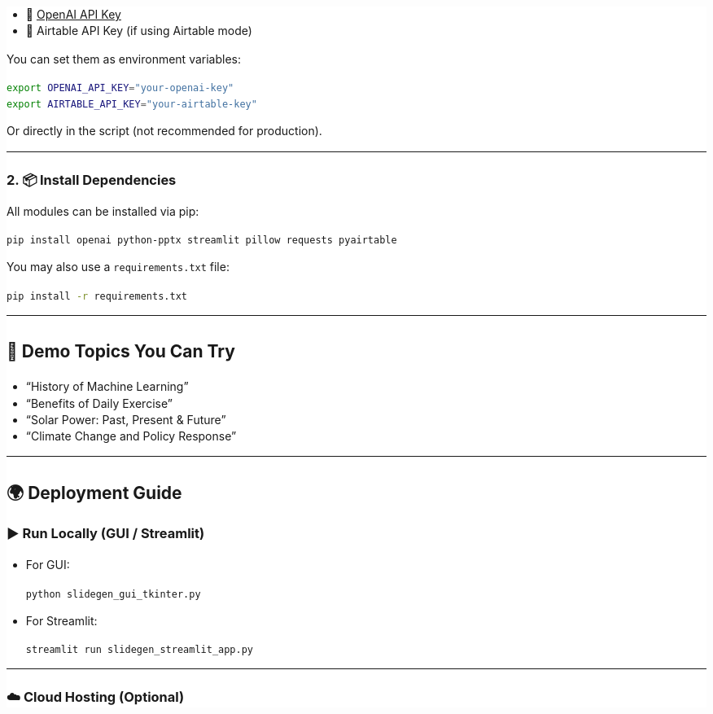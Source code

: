 * 🔑 [OpenAI API Key](https://platform.openai.com/account/api-keys)
* 🔑 Airtable API Key (if using Airtable mode)

You can set them as environment variables:

```bash
export OPENAI_API_KEY="your-openai-key"
export AIRTABLE_API_KEY="your-airtable-key"
```

Or directly in the script (not recommended for production).

---

### 2. 📦 Install Dependencies

All modules can be installed via pip:

```bash
pip install openai python-pptx streamlit pillow requests pyairtable
```

You may also use a `requirements.txt` file:

```bash
pip install -r requirements.txt
```

---

## 🧪 Demo Topics You Can Try

* “History of Machine Learning”
* “Benefits of Daily Exercise”
* “Solar Power: Past, Present & Future”
* “Climate Change and Policy Response”

---

## 🌍 Deployment Guide

### ▶️ Run Locally (GUI / Streamlit)

* For GUI:

  ```bash
  python slidegen_gui_tkinter.py
  ```

* For Streamlit:

  ```bash
  streamlit run slidegen_streamlit_app.py
  ```

---

### ☁️ Cloud Hosting (Optional)
